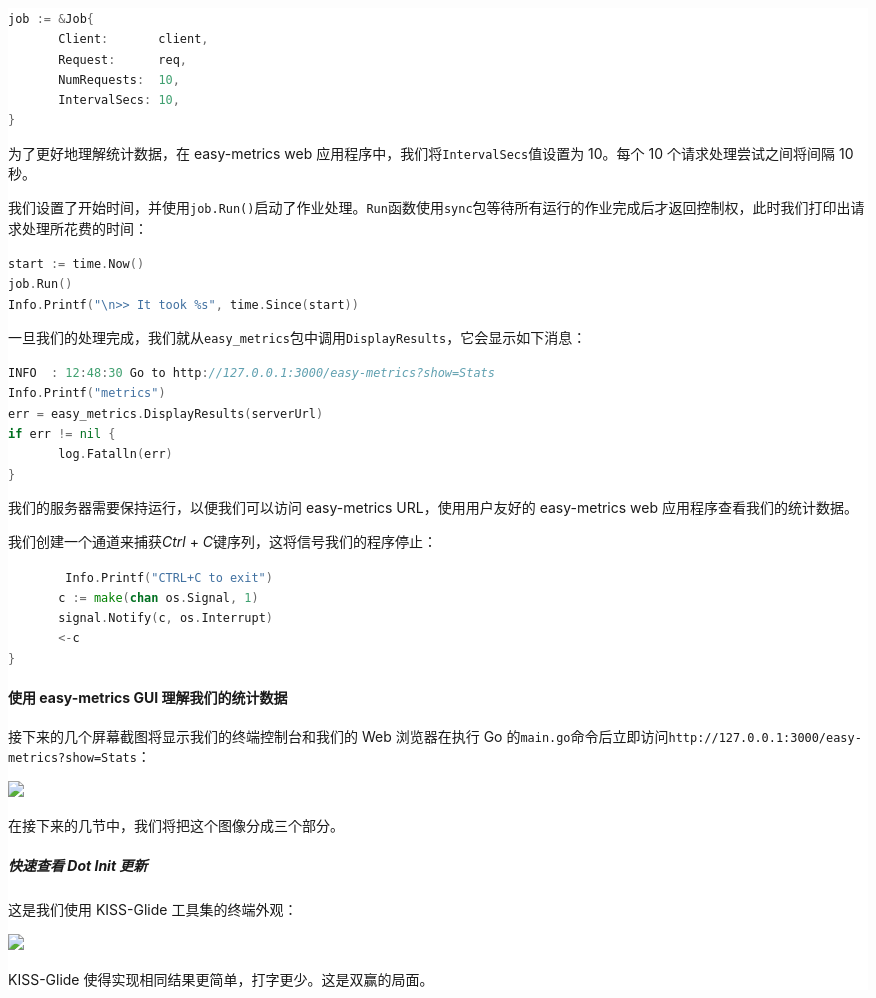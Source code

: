 ```go
job := &Job{
       Client:       client,
       Request:      req,
       NumRequests:  10,
       IntervalSecs: 10,
}
```

为了更好地理解统计数据，在 easy-metrics web 应用程序中，我们将`IntervalSecs`值设置为 10。每个 10 个请求处理尝试之间将间隔 10 秒。

我们设置了开始时间，并使用`job.Run()`启动了作业处理。`Run`函数使用`sync`包等待所有运行的作业完成后才返回控制权，此时我们打印出请求处理所花费的时间：

```go
start := time.Now()
job.Run()
Info.Printf("\n>> It took %s", time.Since(start))
```

一旦我们的处理完成，我们就从`easy_metrics`包中调用`DisplayResults`，它会显示如下消息：

```go
INFO  : 12:48:30 Go to http://127.0.0.1:3000/easy-metrics?show=Stats
Info.Printf("metrics")
err = easy_metrics.DisplayResults(serverUrl)
if err != nil {
       log.Fatalln(err)
}
```

我们的服务器需要保持运行，以便我们可以访问 easy-metrics URL，使用用户友好的 easy-metrics web 应用程序查看我们的统计数据。

我们创建一个通道来捕获*Ctrl* + *C*键序列，这将信号我们的程序停止：

```go
        Info.Printf("CTRL+C to exit")
       c := make(chan os.Signal, 1)
       signal.Notify(c, os.Interrupt)
       <-c
}
```

#### 使用 easy-metrics GUI 理解我们的统计数据

接下来的几个屏幕截图将显示我们的终端控制台和我们的 Web 浏览器在执行 Go 的`main.go`命令后立即访问`http://127.0.0.1:3000/easy-metrics?show=Stats`：

![](https://github.com/OpenDocCN/freelearn-golang-zh/raw/master/docs/lrn-fp-go/img/82ea0d7d-2b0b-428a-adda-c83953238d38.png)

在接下来的几节中，我们将把这个图像分成三个部分。

##### 快速查看 Dot Init 更新

这是我们使用 KISS-Glide 工具集的终端外观：

![](https://github.com/OpenDocCN/freelearn-golang-zh/raw/master/docs/lrn-fp-go/img/f545f78a-c8e3-4a99-aeb1-03d9ba7f9f12.png)

KISS-Glide 使得实现相同结果更简单，打字更少。这是双赢的局面。
